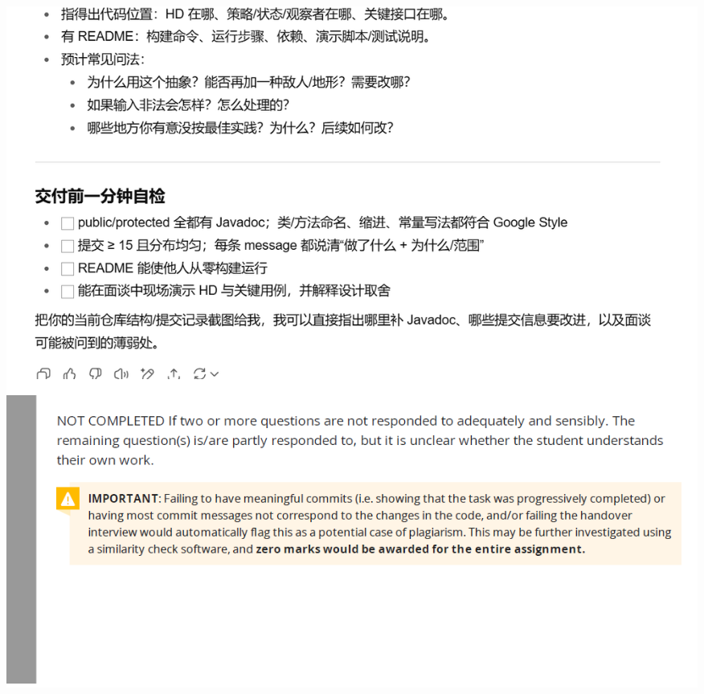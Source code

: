 ![image-20250905123108529](reademe.assets/image-20250905123108529.png)







![image-20250905122932822](reademe.assets/image-20250905122932822.png)
